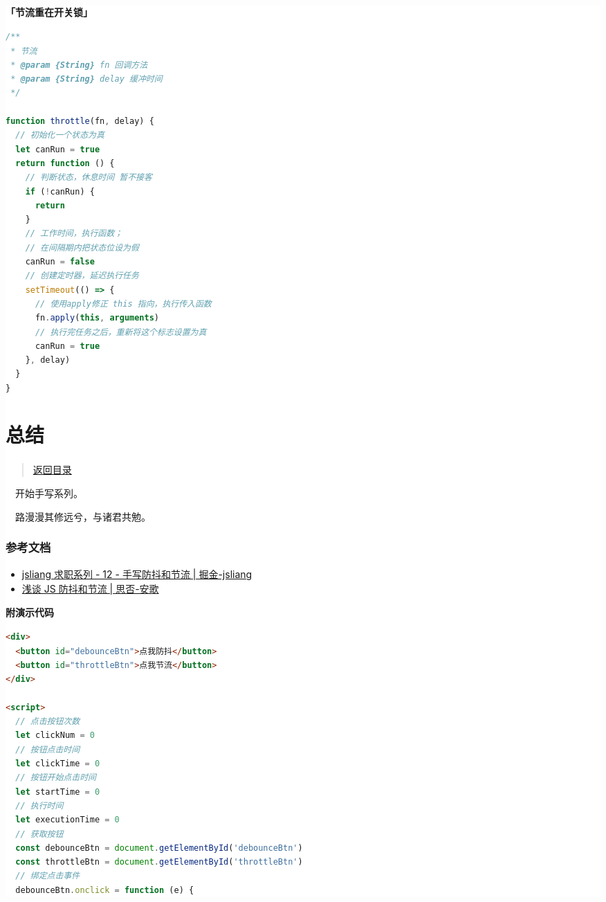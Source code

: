 **「节流重在开关锁」**

```js
/**
 * 节流
 * @param {String} fn 回调方法
 * @param {String} delay 缓冲时间
 */

function throttle(fn, delay) {
  // 初始化一个状态为真
  let canRun = true
  return function () {
    // 判断状态，休息时间 暂不接客
    if (!canRun) {
      return
    }
    // 工作时间，执行函数；
    // 在间隔期内把状态位设为假
    canRun = false
    // 创建定时器，延迟执行任务
    setTimeout(() => {
      // 使用apply修正 this 指向，执行传入函数
      fn.apply(this, arguments)
      // 执行完任务之后，重新将这个标志设置为真
      canRun = true
    }, delay)
  }
}
```

# <a  id="summary">总结</a>

> [返回目录](#catalog)

&emsp;开始手写系列。

&emsp;路漫漫其修远兮，与诸君共勉。

### <a  id="reference-documents">参考文档</a>

- [jsliang 求职系列 - 12 - 手写防抖和节流 | 掘金-jsliang](https://juejin.cn/post/6894535259544059917)
- [浅谈 JS 防抖和节流 | 思否-安歌](https://segmentfault.com/a/1190000018428170)

**附演示代码**

```html
<div>
  <button id="debounceBtn">点我防抖</button>
  <button id="throttleBtn">点我节流</button>
</div>

<script>
  // 点击按钮次数
  let clickNum = 0
  // 按钮点击时间
  let clickTime = 0
  // 按钮开始点击时间
  let startTime = 0
  // 执行时间
  let executionTime = 0
  // 获取按钮
  const debounceBtn = document.getElementById('debounceBtn')
  const throttleBtn = document.getElementById('throttleBtn')
  // 绑定点击事件
  debounceBtn.onclick = function (e) {
```